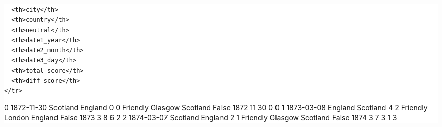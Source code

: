       <th>city</th>
      <th>country</th>
      <th>neutral</th>
      <th>date1_year</th>
      <th>date2_month</th>
      <th>date3_day</th>
      <th>total_score</th>
      <th>diff_score</th>
    </tr>
  </thead>
  <tbody>
    <tr>
      <td>0</td>
      <td>1872-11-30</td>
      <td>Scotland</td>
      <td>England</td>
      <td>0</td>
      <td>0</td>
      <td>Friendly</td>
      <td>Glasgow</td>
      <td>Scotland</td>
      <td>False</td>
      <td>1872</td>
      <td>11</td>
      <td>30</td>
      <td>0</td>
      <td>0</td>
    </tr>
    <tr>
      <td>1</td>
      <td>1873-03-08</td>
      <td>England</td>
      <td>Scotland</td>
      <td>4</td>
      <td>2</td>
      <td>Friendly</td>
      <td>London</td>
      <td>England</td>
      <td>False</td>
      <td>1873</td>
      <td>3</td>
      <td>8</td>
      <td>6</td>
      <td>2</td>
    </tr>
    <tr>
      <td>2</td>
      <td>1874-03-07</td>
      <td>Scotland</td>
      <td>England</td>
      <td>2</td>
      <td>1</td>
      <td>Friendly</td>
      <td>Glasgow</td>
      <td>Scotland</td>
      <td>False</td>
      <td>1874</td>
      <td>3</td>
      <td>7</td>
      <td>3</td>
      <td>1</td>
    </tr>
    <tr>
      <td>3</td>